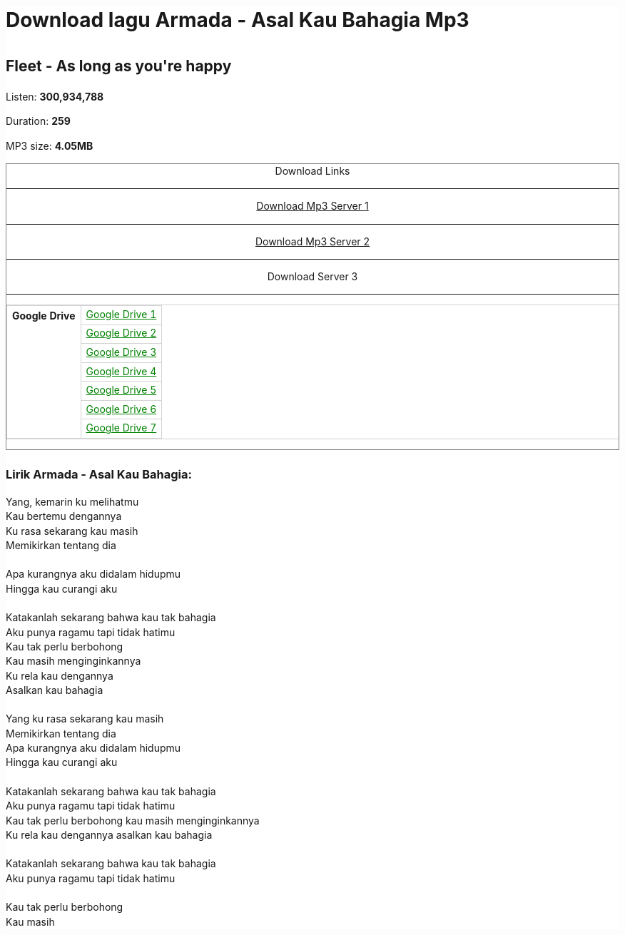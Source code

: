 <div id="A-G-C" date="01 Dec 2019 21:58:24"><link rel="stylesheet" href="https://cdn.jsdelivr.net/gh/dimaslanjaka/Web-Manajemen@master/css/iframe.css"><div class="song"><div class="songinfo"><div class="statistics"><h1 class="notranslate" for="title">Download lagu Armada - Asal Kau Bahagia Mp3</h1><div id="wrap-video" class="wrap-video"><iframe rel="nofollow" id="ifyt" src="https://www.youtube.com/embed/py6GDNgye6k" frameborder="0" allowfullscreen=""></iframe></div><h2> <span class="notranslate"> Fleet - As long as you're happy</span> </h2><div></div><p> <span class="notranslate"> Listen: <b>300,934,788</b></span> </p><p> <span class="notranslate"> Duration: <b id="stadur">259</b></span> </p><p> <span class="notranslate"> MP3 size: <b>4.05MB</b></span> </p><div class="sinfo"><div style="border:1px solid grey;text-align:center;margin-bottom:4px;"><center> <span class="notranslate"> Download Links</span> </center><hr><p> <span class="notranslate"> <a title="Download Lagu Armada - Asal Kau Bahagia MP3" class="button-download btn btn-outline-primary ld-over-full" href="https://dimaslanjaka.github.io/page/safelink.html?url=aHR0cHM6Ly9kb3dubG9hZGxhZ3UtbXAzLm5ldC9hcm1hZGEtYXNhbC1rYXUtYmFoYWdpYX5weTZHRE5neWU2ay5odG1s" target="_blank">Download Mp3 Server 1</a></span> </p><div id="download-alt"><hr> <span class="notranslate"> <a href="https://dimaslanjaka.github.io/page/safelink.html?url=aHR0cHM6Ly9zYXZlbXAzLmNjL2lkL3lvdXR1YmUvcHk2R0ROZ3llNms=" target="_blank" alt="[4.05 MB] Download Lagu Armada - Asal Kau Bahagia MP3 - GRATIS Cepat Mudah " rel="follow" class="btn btn-outline-primary ld-over-full">Download Mp3 Server 2</a></span> <hr><center> <span class="notranslate"> Download Server 3</span> </center><iframe src="https://www.yt-download.org/@api/button/mp3/py6GDNgye6k" width="100%" height="100px" scrolling="no" style="border:none;"></iframe><hr></div><table style="width:100%;border-top:1px solid lightgrey;border-bottom:1px solid lightgrey;"><tbody><tr style="border:1px solid lightgrey;"><th style="border:1px solid lightgrey;" rowspan="7"> <span class="notranslate"> Google Drive</span> </th><td> <span class="notranslate"> <a style="color:green" href="https://dimaslanjaka.github.io/page/safelink.html?url=aHR0cHM6Ly9kcml2ZS5nb29nbGUuY29tL2ZpbGUvZC8xRkJrQkQ2QVhuSDVYZjlrWkF1cXU4UXBfRzFPMFhKSFovdmlldz91c3A9c2hhcmluZw==" target="_blank" alt="[4.05 MB] Download Lagu Armada - Asal Kau Bahagia MP3 - GRATIS Cepat Mudah  via GD">Google Drive 1</a></span> </td></tr><tr style="border:1px solid lightgrey;"><td> <span class="notranslate"> <a style="color:green" href="https://dimaslanjaka.github.io/page/safelink.html?url=aHR0cHM6Ly9kb2NzLmdvb2dsZS5jb20vZmlsZS9kLzFGQmtCRDZBWG5INVhmOWtaQXVxdThRcF9HMU8wWEpIWi9lZGl0" target="_blank" alt="[4.05 MB] Download Lagu Armada - Asal Kau Bahagia MP3 - GRATIS Cepat Mudah  via GD">Google Drive 2</a></span> </td></tr><tr style="border:1px solid lightgrey;"><td> <span class="notranslate"> <a style="color:green" href="https://dimaslanjaka.github.io/page/safelink.html?url=aHR0cHM6Ly9kcml2ZS5nb29nbGUuY29tL3VjP2lkPTFGQmtCRDZBWG5INVhmOWtaQXVxdThRcF9HMU8wWEpIWiZleHBvcnQ9ZG93bmxvYWQ=" target="_blank" alt="[4.05 MB] Download Lagu Armada - Asal Kau Bahagia MP3 - GRATIS Cepat Mudah  via GD">Google Drive 3</a></span> </td></tr><tr style="border:1px solid lightgrey;"><td> <span class="notranslate"> <a style="color:green" href="https://dimaslanjaka.github.io/page/safelink.html?url=aHR0cHM6Ly9kcml2ZS5nb29nbGUuY29tL2ZpbGUvZC8xRkJrQkQ2QVhuSDVYZjlrWkF1cXU4UXBfRzFPMFhKSFovdmlldz91c3A9ZHJpdmVzZGs=" target="_blank" alt="[4.05 MB] Download Lagu Armada - Asal Kau Bahagia MP3 - GRATIS Cepat Mudah  via GD">Google Drive 4</a></span> </td></tr><tr style="border:1px solid lightgrey;"><td> <span class="notranslate"> <a style="color:green" href="https://dimaslanjaka.github.io/page/safelink.html?url=aHR0cHM6Ly9kcml2ZS5nb29nbGUuY29tL29wZW4/aWQ9MUZCa0JENkFYbkg1WGY5a1pBdXF1OFFwX0cxTzBYSkha" target="_blank" alt="[4.05 MB] Download Lagu Armada - Asal Kau Bahagia MP3 - GRATIS Cepat Mudah  via GD">Google Drive 5</a></span> </td></tr><tr style="border:1px solid lightgrey;"><td> <span class="notranslate"> <a style="color:green" href="https://dimaslanjaka.github.io/page/safelink.html?url=aHR0cHM6Ly9kcml2ZS5nb29nbGUuY29tL3VjP2lkPTFGQmtCRDZBWG5INVhmOWtaQXVxdThRcF9HMU8wWEpIWiZleHBvcnQ9ZG93bmxvYWQ=" target="_blank" alt="[4.05 MB] Download Lagu Armada - Asal Kau Bahagia MP3 - GRATIS Cepat Mudah  via GD">Google Drive 6</a></span> </td></tr><tr style="border:1px solid lightgrey;"><td> <span class="notranslate"> <a style="color:green" href="https://dimaslanjaka.github.io/page/safelink.html?url=aHR0cHM6Ly9kcml2ZS5nb29nbGUuY29tL2ZpbGUvZC8xRkJrQkQ2QVhuSDVYZjlrWkF1cXU4UXBfRzFPMFhKSFovdmlldz91c3A9ZHJpdmVzZGs=" target="_blank" alt="[4.05 MB] Download Lagu Armada - Asal Kau Bahagia MP3 - GRATIS Cepat Mudah  via GD">Google Drive 7</a></span> </td></tr></tbody></table></div></div><div class="notranslate" id="lr-wrapper">                             <h3>Lirik Armada - Asal Kau Bahagia:</h3>                             <p>Yang, kemarin ku melihatmu<br>  Kau bertemu dengannya<br>  Ku rasa sekarang kau masih<br>  Memikirkan tentang dia<br>  <br>  Apa kurangnya aku didalam hidupmu<br>  Hingga kau curangi aku<br>  <br>  Katakanlah sekarang bahwa kau tak bahagia<br>  Aku punya ragamu tapi tidak hatimu<br>  Kau tak perlu berbohong<br>  Kau masih menginginkannya<br>  Ku rela kau dengannya<br>  Asalkan kau bahagia<br>  <br>  Yang ku rasa sekarang kau masih<br>  Memikirkan tentang dia<br>  Apa kurangnya aku didalam hidupmu<br>  Hingga kau curangi aku<br>  <br>  Katakanlah sekarang bahwa kau tak bahagia<br>  Aku punya ragamu tapi tidak hatimu<br>  Kau tak perlu berbohong kau masih menginginkannya<br>  Ku rela kau dengannya asalkan kau bahagia<br>  <br>  Katakanlah sekarang bahwa kau tak bahagia<br>  Aku punya ragamu tapi tidak hatimu<br>  <br>  Kau tak perlu berbohong<br>  Kau masih